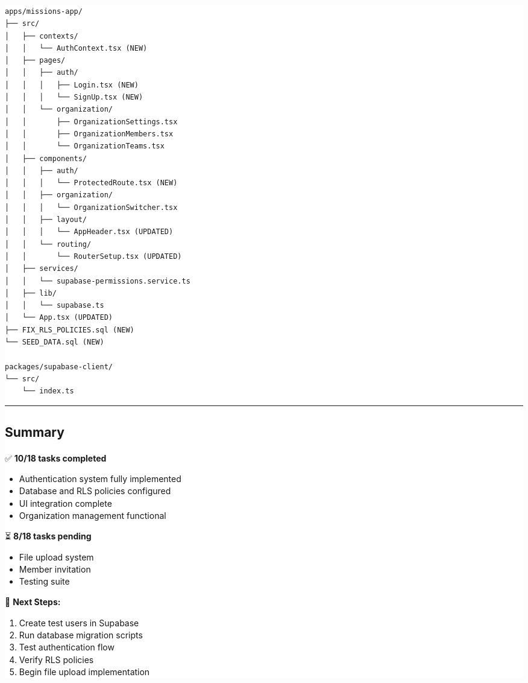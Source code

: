 ```
apps/missions-app/
├── src/
│   ├── contexts/
│   │   └── AuthContext.tsx (NEW)
│   ├── pages/
│   │   ├── auth/
│   │   │   ├── Login.tsx (NEW)
│   │   │   └── SignUp.tsx (NEW)
│   │   └── organization/
│   │       ├── OrganizationSettings.tsx
│   │       ├── OrganizationMembers.tsx
│   │       └── OrganizationTeams.tsx
│   ├── components/
│   │   ├── auth/
│   │   │   └── ProtectedRoute.tsx (NEW)
│   │   ├── organization/
│   │   │   └── OrganizationSwitcher.tsx
│   │   ├── layout/
│   │   │   └── AppHeader.tsx (UPDATED)
│   │   └── routing/
│   │       └── RouterSetup.tsx (UPDATED)
│   ├── services/
│   │   └── supabase-permissions.service.ts
│   ├── lib/
│   │   └── supabase.ts
│   └── App.tsx (UPDATED)
├── FIX_RLS_POLICIES.sql (NEW)
└── SEED_DATA.sql (NEW)

packages/supabase-client/
└── src/
    └── index.ts
```

---

## Summary

✅ **10/18 tasks completed**
- Authentication system fully implemented
- Database and RLS policies configured
- UI integration complete
- Organization management functional

⏳ **8/18 tasks pending**
- File upload system
- Member invitation
- Testing suite

🎯 **Next Steps:**
1. Create test users in Supabase
2. Run database migration scripts
3. Test authentication flow
4. Verify RLS policies
5. Begin file upload implementation
